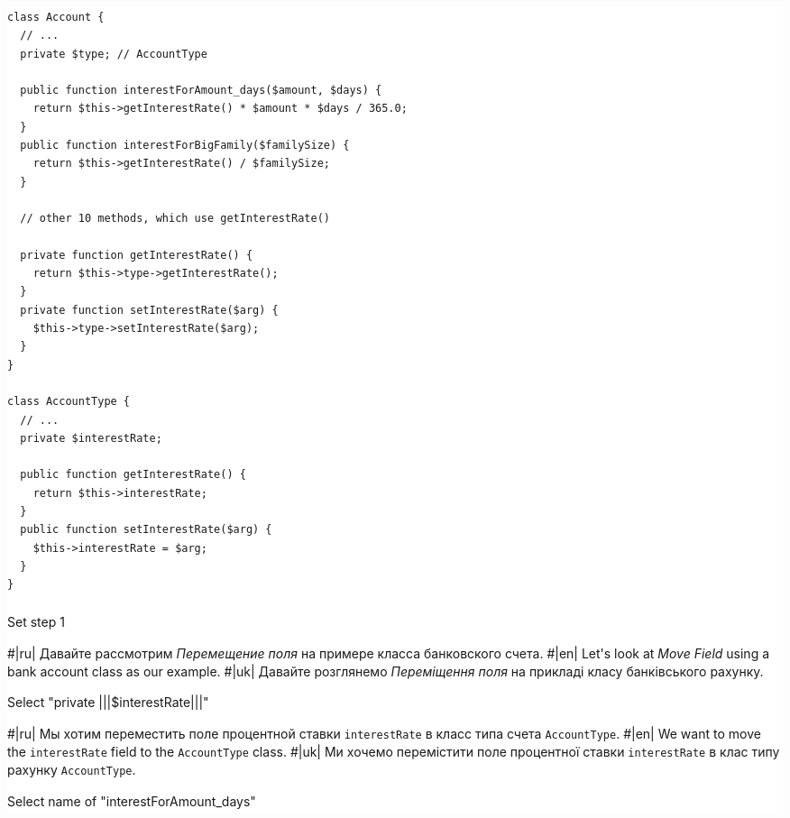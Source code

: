 ###

```
class Account {
  // ...
  private $type; // AccountType

  public function interestForAmount_days($amount, $days) {
    return $this->getInterestRate() * $amount * $days / 365.0;
  }
  public function interestForBigFamily($familySize) {
    return $this->getInterestRate() / $familySize;
  }

  // other 10 methods, which use getInterestRate()

  private function getInterestRate() {
    return $this->type->getInterestRate();
  }
  private function setInterestRate($arg) {
    $this->type->setInterestRate($arg);
  }
}

class AccountType {
  // ...
  private $interestRate;

  public function getInterestRate() {
    return $this->interestRate;
  }
  public function setInterestRate($arg) {
    $this->interestRate = $arg;
  }
}
```

###

Set step 1

#|ru| Давайте рассмотрим <i>Перемещение поля</i> на примере класса банковского счета.
#|en| Let's look at <i>Move Field</i> using a bank account class as our example.
#|uk| Давайте розглянемо <i>Переміщення поля</i> на прикладі класу банківського рахунку.

Select "private |||$interestRate|||"

#|ru| Мы хотим переместить поле процентной ставки <code>interestRate</code> в класс типа счета <code>AccountType</code>.
#|en| We want to move the <code>interestRate</code> field to the <code>AccountType</code> class.
#|uk| Ми хочемо перемістити поле процентної ставки <code>interestRate</code> в клас типу рахунку <code>AccountType</code>.

Select name of "interestForAmount_days"
